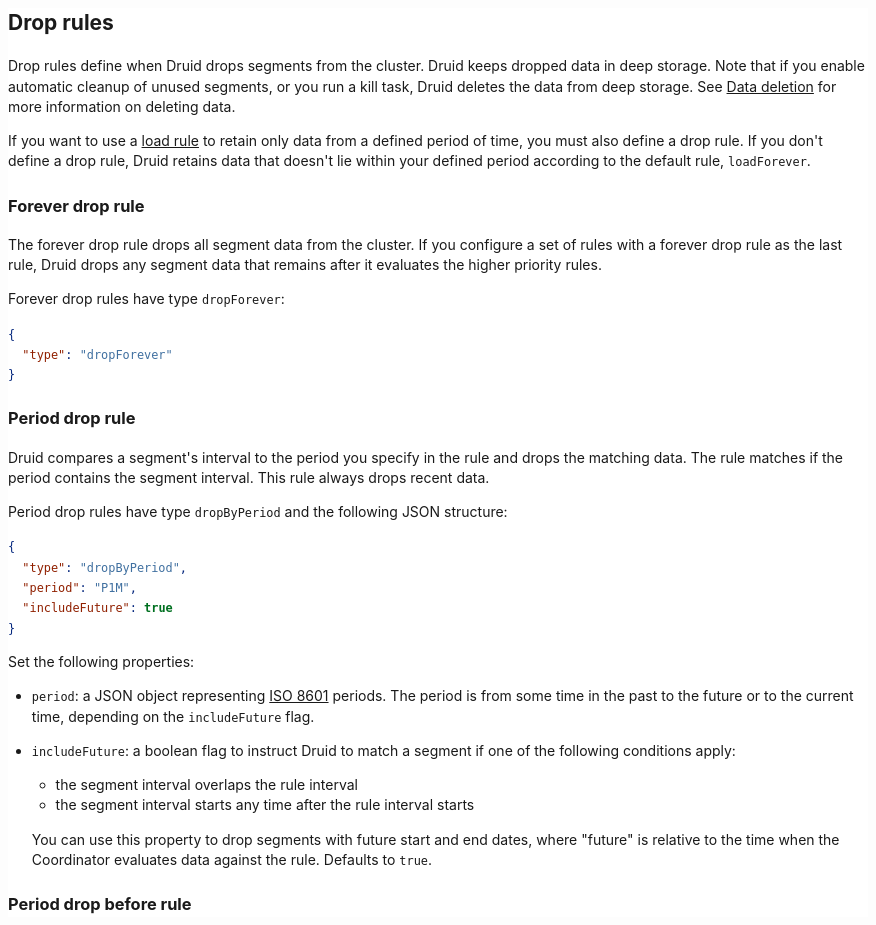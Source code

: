 ## Drop rules

Drop rules define when Druid drops segments from the cluster. Druid keeps dropped data in deep storage. Note that if you enable automatic cleanup of unused segments, or you run a kill task, Druid deletes the data from deep storage. See [Data deletion](../data-management/delete.md) for more information on deleting data.

If you want to use a [load rule](#load-rules) to retain only data from a defined period of time, you must also define a drop rule. If you don't define a drop rule, Druid retains data that doesn't lie within your defined period according to the default rule, `loadForever`.

### Forever drop rule

The forever drop rule drops all segment data from the cluster. If you configure a set of rules with a forever drop rule as the last rule, Druid drops any segment data that remains after it evaluates the higher priority rules.

Forever drop rules have type `dropForever`:

```json
{
  "type": "dropForever"
}
```

### Period drop rule

Druid compares a segment's interval to the period you specify in the rule and drops the matching data. The rule matches if the period contains the segment interval. This rule always drops recent data.

Period drop rules have type `dropByPeriod` and the following JSON structure:

```json
{
  "type": "dropByPeriod",
  "period": "P1M",
  "includeFuture": true
}
```

Set the following properties:

- `period`: a JSON object representing [ISO 8601](https://en.wikipedia.org/wiki/ISO_8601) periods. The period is from some time in the past to the future or to the current time, depending on the `includeFuture` flag.
- `includeFuture`: a boolean flag to instruct Druid to match a segment if one of the following conditions apply:

  - the segment interval overlaps the rule interval
  - the segment interval starts any time after the rule interval starts
  
  You can use this property to drop segments with future start and end dates, where "future" is relative to the time when the Coordinator evaluates data against the rule. Defaults to `true`.

### Period drop before rule

